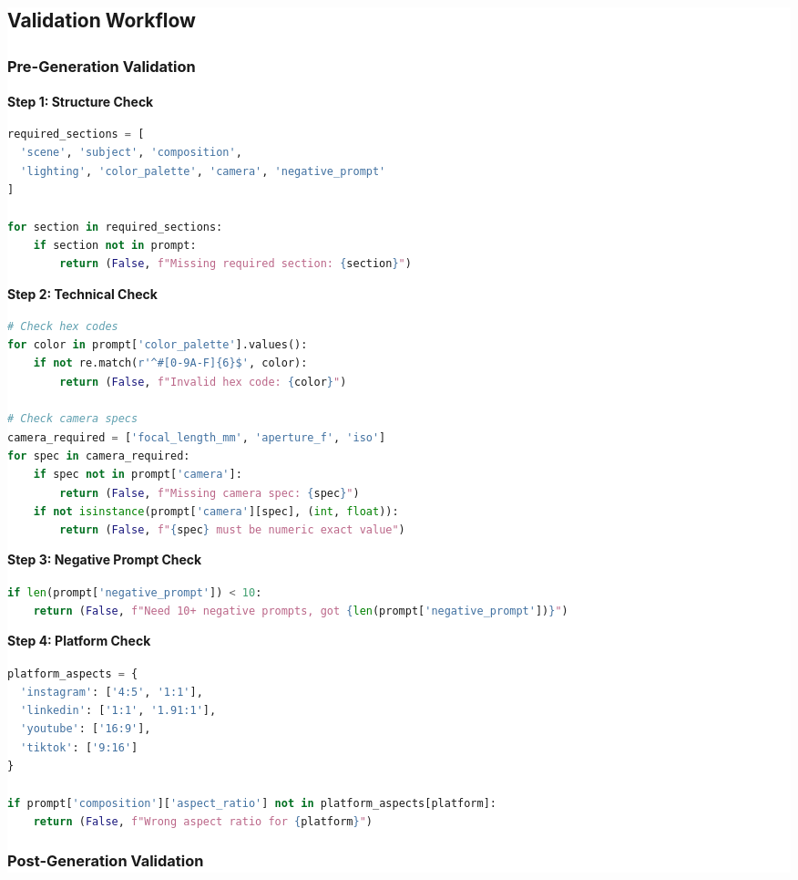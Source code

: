 
## Validation Workflow

### Pre-Generation Validation

**Step 1: Structure Check**
```python
required_sections = [
  'scene', 'subject', 'composition',
  'lighting', 'color_palette', 'camera', 'negative_prompt'
]

for section in required_sections:
    if section not in prompt:
        return (False, f"Missing required section: {section}")
```

**Step 2: Technical Check**
```python
# Check hex codes
for color in prompt['color_palette'].values():
    if not re.match(r'^#[0-9A-F]{6}$', color):
        return (False, f"Invalid hex code: {color}")

# Check camera specs
camera_required = ['focal_length_mm', 'aperture_f', 'iso']
for spec in camera_required:
    if spec not in prompt['camera']:
        return (False, f"Missing camera spec: {spec}")
    if not isinstance(prompt['camera'][spec], (int, float)):
        return (False, f"{spec} must be numeric exact value")
```

**Step 3: Negative Prompt Check**
```python
if len(prompt['negative_prompt']) < 10:
    return (False, f"Need 10+ negative prompts, got {len(prompt['negative_prompt'])}")
```

**Step 4: Platform Check**
```python
platform_aspects = {
  'instagram': ['4:5', '1:1'],
  'linkedin': ['1:1', '1.91:1'],
  'youtube': ['16:9'],
  'tiktok': ['9:16']
}

if prompt['composition']['aspect_ratio'] not in platform_aspects[platform]:
    return (False, f"Wrong aspect ratio for {platform}")
```

### Post-Generation Validation
